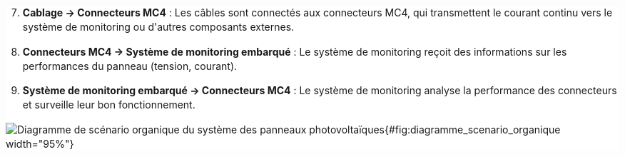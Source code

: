 7.  **Cablage $\rightarrow$ Connecteurs MC4** : Les câbles sont
    connectés aux connecteurs MC4, qui transmettent le courant continu
    vers le système de monitoring ou d'autres composants externes.

8.  **Connecteurs MC4 $\rightarrow$ Système de monitoring embarqué** :
    Le système de monitoring reçoit des informations sur les
    performances du panneau (tension, courant).

9.  **Système de monitoring embarqué $\rightarrow$ Connecteurs MC4** :
    Le système de monitoring analyse la performance des connecteurs et
    surveille leur bon fonctionnement.

![Diagramme de scénario organique du système des panneaux
photovoltaïques](diagramme_de_scenario_organique.png){#fig:diagramme_scenario_organique
width="95%"}
